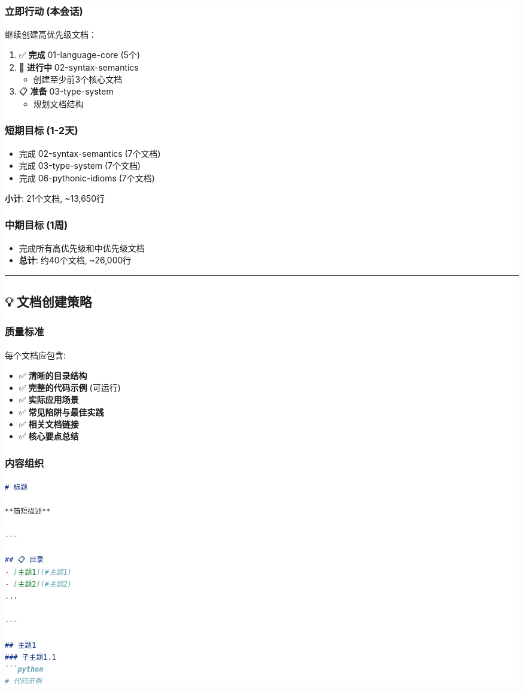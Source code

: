 ### 立即行动 (本会话)

继续创建高优先级文档：

1. ✅ **完成** 01-language-core (5个) 
2. 🔄 **进行中** 02-syntax-semantics
   - 创建至少前3个核心文档
3. 📋 **准备** 03-type-system
   - 规划文档结构

### 短期目标 (1-2天)

- 完成 02-syntax-semantics (7个文档)
- 完成 03-type-system (7个文档)
- 完成 06-pythonic-idioms (7个文档)

**小计**: 21个文档, ~13,650行

### 中期目标 (1周)

- 完成所有高优先级和中优先级文档
- **总计**: 约40个文档, ~26,000行

---

## 💡 文档创建策略

### 质量标准

每个文档应包含:

- ✅ **清晰的目录结构**
- ✅ **完整的代码示例** (可运行)
- ✅ **实际应用场景**
- ✅ **常见陷阱与最佳实践**
- ✅ **相关文档链接**
- ✅ **核心要点总结**

### 内容组织

```markdown
# 标题

**简短描述**

---

## 📋 目录
- [主题1](#主题1)
- [主题2](#主题2)
...

---

## 主题1
### 子主题1.1
```python
# 代码示例
```
